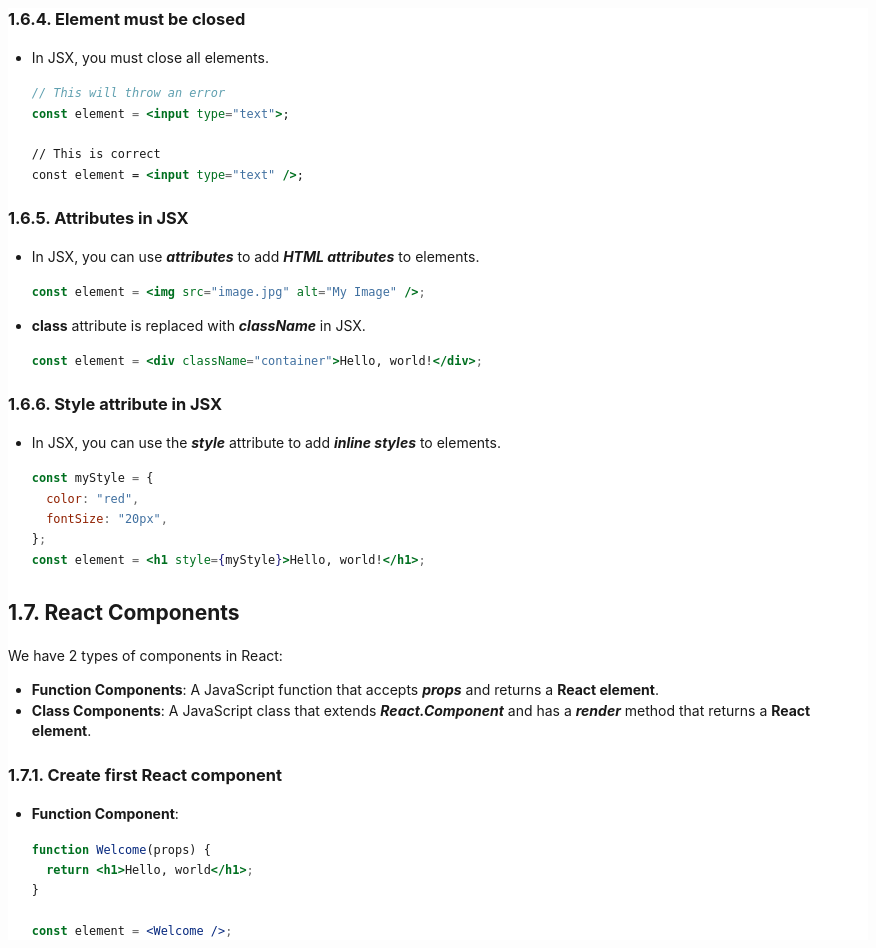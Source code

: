 ### 1.6.4. Element must be closed

- In JSX, you must close all elements.

  ```jsx
  // This will throw an error
  const element = <input type="text">;

  // This is correct
  const element = <input type="text" />;
  ```

### 1.6.5. Attributes in JSX

- In JSX, you can use **_attributes_** to add **_HTML attributes_** to elements.

  ```jsx
  const element = <img src="image.jpg" alt="My Image" />;
  ```

- **class** attribute is replaced with **_className_** in JSX.

  ```jsx
  const element = <div className="container">Hello, world!</div>;
  ```

### 1.6.6. Style attribute in JSX

- In JSX, you can use the **_style_** attribute to add **_inline styles_** to elements.

  ```jsx
  const myStyle = {
    color: "red",
    fontSize: "20px",
  };
  const element = <h1 style={myStyle}>Hello, world!</h1>;
  ```

## 1.7. React Components

We have 2 types of components in React:

- **Function Components**: A JavaScript function that accepts **_props_** and returns a **React element**.
- **Class Components**: A JavaScript class that extends **_React.Component_** and has a **_render_** method that returns a **React element**.

### 1.7.1. Create first React component

- **Function Component**:

  ```jsx
  function Welcome(props) {
    return <h1>Hello, world</h1>;
  }

  const element = <Welcome />;
  ```
